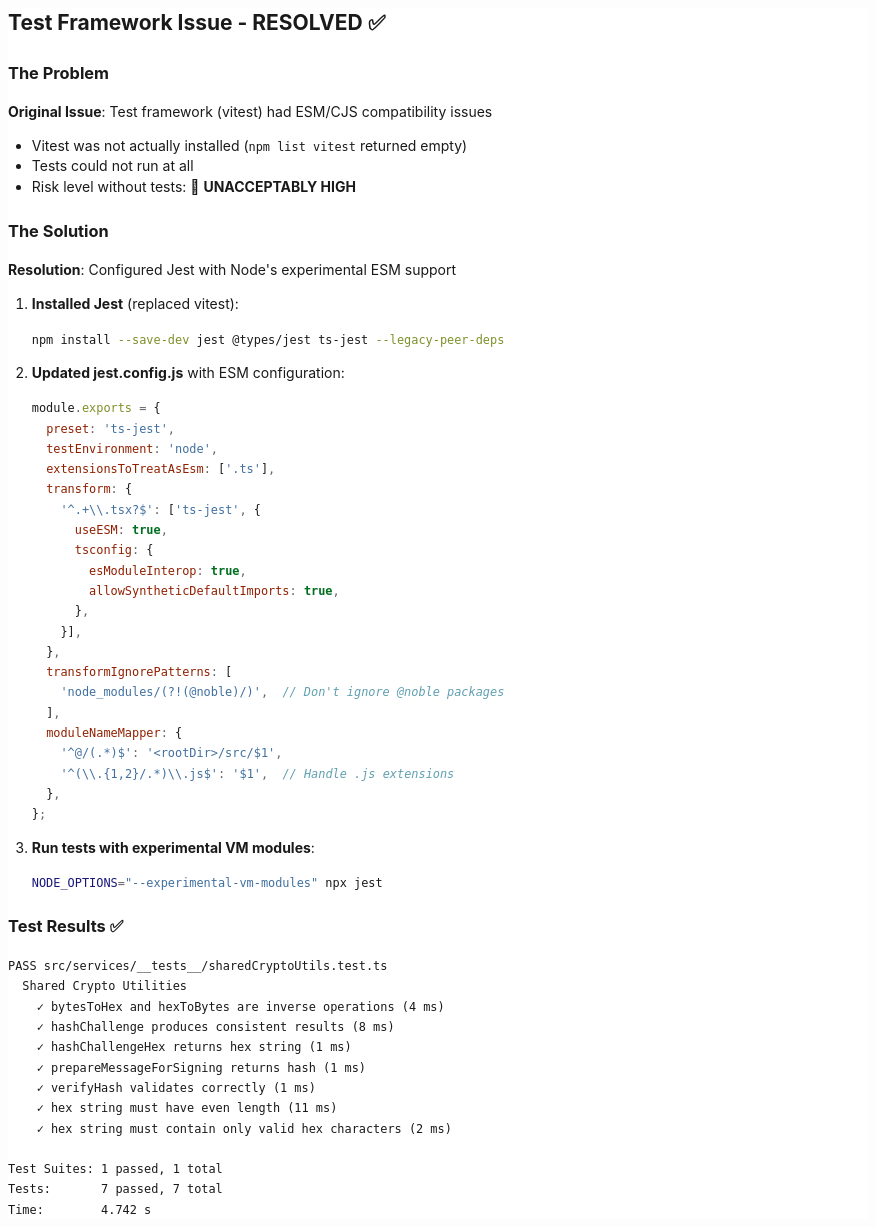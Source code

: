 
## Test Framework Issue - RESOLVED ✅

### The Problem

**Original Issue**: Test framework (vitest) had ESM/CJS compatibility issues
- Vitest was not actually installed (`npm list vitest` returned empty)
- Tests could not run at all
- Risk level without tests: 🔴 **UNACCEPTABLY HIGH**

### The Solution

**Resolution**: Configured Jest with Node's experimental ESM support

1. **Installed Jest** (replaced vitest):
   ```bash
   npm install --save-dev jest @types/jest ts-jest --legacy-peer-deps
   ```

2. **Updated jest.config.js** with ESM configuration:
   ```javascript
   module.exports = {
     preset: 'ts-jest',
     testEnvironment: 'node',
     extensionsToTreatAsEsm: ['.ts'],
     transform: {
       '^.+\\.tsx?$': ['ts-jest', {
         useESM: true,
         tsconfig: {
           esModuleInterop: true,
           allowSyntheticDefaultImports: true,
         },
       }],
     },
     transformIgnorePatterns: [
       'node_modules/(?!(@noble)/)',  // Don't ignore @noble packages
     ],
     moduleNameMapper: {
       '^@/(.*)$': '<rootDir>/src/$1',
       '^(\\.{1,2}/.*)\\.js$': '$1',  // Handle .js extensions
     },
   };
   ```

3. **Run tests with experimental VM modules**:
   ```bash
   NODE_OPTIONS="--experimental-vm-modules" npx jest
   ```

### Test Results ✅

```
PASS src/services/__tests__/sharedCryptoUtils.test.ts
  Shared Crypto Utilities
    ✓ bytesToHex and hexToBytes are inverse operations (4 ms)
    ✓ hashChallenge produces consistent results (8 ms)
    ✓ hashChallengeHex returns hex string (1 ms)
    ✓ prepareMessageForSigning returns hash (1 ms)
    ✓ verifyHash validates correctly (1 ms)
    ✓ hex string must have even length (11 ms)
    ✓ hex string must contain only valid hex characters (2 ms)

Test Suites: 1 passed, 1 total
Tests:       7 passed, 7 total
Time:        4.742 s
```
